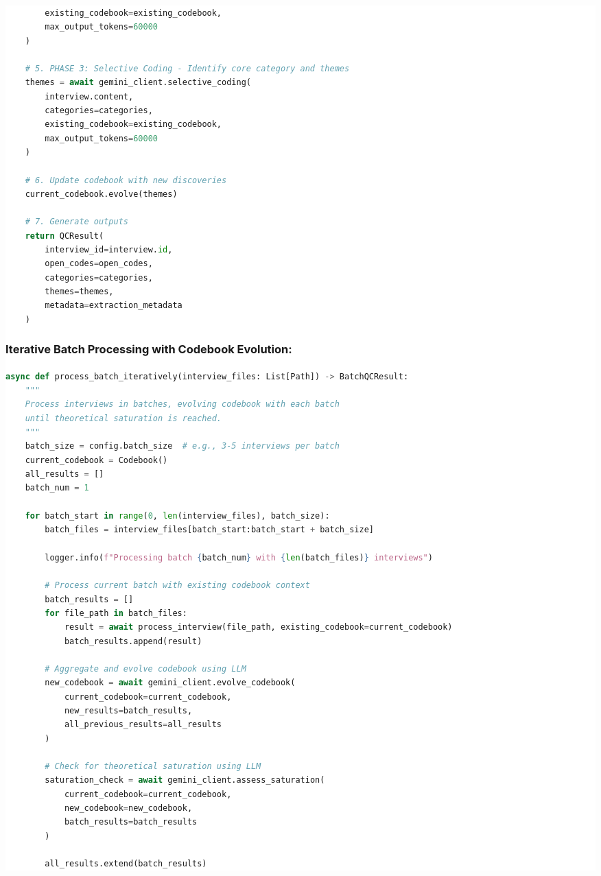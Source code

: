 ```python
        existing_codebook=existing_codebook,
        max_output_tokens=60000
    )
    
    # 5. PHASE 3: Selective Coding - Identify core category and themes
    themes = await gemini_client.selective_coding(
        interview.content,
        categories=categories,
        existing_codebook=existing_codebook,
        max_output_tokens=60000
    )
    
    # 6. Update codebook with new discoveries
    current_codebook.evolve(themes)
    
    # 7. Generate outputs
    return QCResult(
        interview_id=interview.id,
        open_codes=open_codes,
        categories=categories,
        themes=themes,
        metadata=extraction_metadata
    )
```

### Iterative Batch Processing with Codebook Evolution:
```python
async def process_batch_iteratively(interview_files: List[Path]) -> BatchQCResult:
    """
    Process interviews in batches, evolving codebook with each batch
    until theoretical saturation is reached.
    """
    batch_size = config.batch_size  # e.g., 3-5 interviews per batch
    current_codebook = Codebook()
    all_results = []
    batch_num = 1
    
    for batch_start in range(0, len(interview_files), batch_size):
        batch_files = interview_files[batch_start:batch_start + batch_size]
        
        logger.info(f"Processing batch {batch_num} with {len(batch_files)} interviews")
        
        # Process current batch with existing codebook context
        batch_results = []
        for file_path in batch_files:
            result = await process_interview(file_path, existing_codebook=current_codebook)
            batch_results.append(result)
        
        # Aggregate and evolve codebook using LLM
        new_codebook = await gemini_client.evolve_codebook(
            current_codebook=current_codebook,
            new_results=batch_results,
            all_previous_results=all_results
        )
        
        # Check for theoretical saturation using LLM
        saturation_check = await gemini_client.assess_saturation(
            current_codebook=current_codebook,
            new_codebook=new_codebook,
            batch_results=batch_results
        )
        
        all_results.extend(batch_results)
```